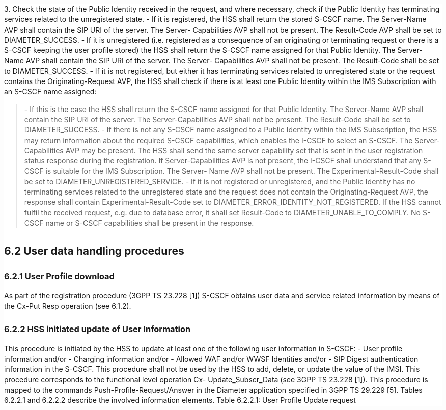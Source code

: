 3\. Check the state of the Public Identity received in the request, and where
necessary, check if the Public Identity has terminating services related to
the unregistered state.
\- If it is registered, the HSS shall return the stored S-CSCF name. The
Server-Name AVP shall contain the SIP URI of the server. The Server-
Capabilities AVP shall not be present. The Result-Code AVP shall be set to
DIAMETER_SUCCESS.
\- If it is unregistered (i.e. registered as a consequence of an originating
or terminating request or there is a S-CSCF keeping the user profile stored)
the HSS shall return the S-CSCF name assigned for that Public Identity. The
Server-Name AVP shall contain the SIP URI of the server. The Server-
Capabilities AVP shall not be present. The Result-Code shall be set to
DIAMETER_SUCCESS.
\- If it is not registered, but either it has terminating services related to
unregistered state or the request contains the Originating-Request AVP, the
HSS shall check if there is at least one Public Identity within the IMS
Subscription with an S-CSCF name assigned:
> \- If this is the case the HSS shall return the S-CSCF name assigned for
> that Public Identity. The Server-Name AVP shall contain the SIP URI of the
> server. The Server-Capabilities AVP shall not be present. The Result-Code
> shall be set to DIAMETER_SUCCESS.
\- If there is not any S-CSCF name assigned to a Public Identity within the
IMS Subscription, the HSS may return information about the required S-CSCF
capabilities, which enables the I-CSCF to select an S-CSCF. The Server-
Capabilities AVP may be present. The HSS shall send the same server capability
set that is sent in the user registration status response during the
registration. If Server-Capabilities AVP is not present, the I-CSCF shall
understand that any S-CSCF is suitable for the IMS Subscription. The Server-
Name AVP shall not be present. The Experimental-Result-Code shall be set to
DIAMETER_UNREGISTERED_SERVICE.
\- If it is not registered or unregistered, and the Public Identity has no
terminating services related to the unregistered state and the request does
not contain the Originating-Request AVP, the response shall contain
Experimental-Result-Code set to DIAMETER_ERROR_IDENTITY_NOT_REGISTERED.
If the HSS cannot fulfil the received request, e.g. due to database error, it
shall set Result-Code to DIAMETER_UNABLE_TO_COMPLY. No S-CSCF name or S-CSCF
capabilities shall be present in the response.
## 6.2 User data handling procedures
### 6.2.1 User Profile download
As part of the registration procedure (3GPP TS 23.228 [1]) S-CSCF obtains user
data and service related information by means of the Cx-Put Resp operation
(see 6.1.2).
### 6.2.2 HSS initiated update of User Information
This procedure is initiated by the HSS to update at least one of the following
user information in S-CSCF:
\- User profile information and/or
\- Charging information and/or
\- Allowed WAF and/or WWSF Identities and/or
\- SIP Digest authentication information in the S-CSCF.
This procedure shall not be used by the HSS to add, delete, or update the
value of the IMSI.
This procedure corresponds to the functional level operation Cx-
Update_Subscr_Data (see 3GPP TS 23.228 [1]).
This procedure is mapped to the commands Push-Profile-Request/Answer in the
Diameter application specified in 3GPP TS 29.229 [5]. Tables 6.2.2.1 and
6.2.2.2 describe the involved information elements.
Table 6.2.2.1: User Profile Update request